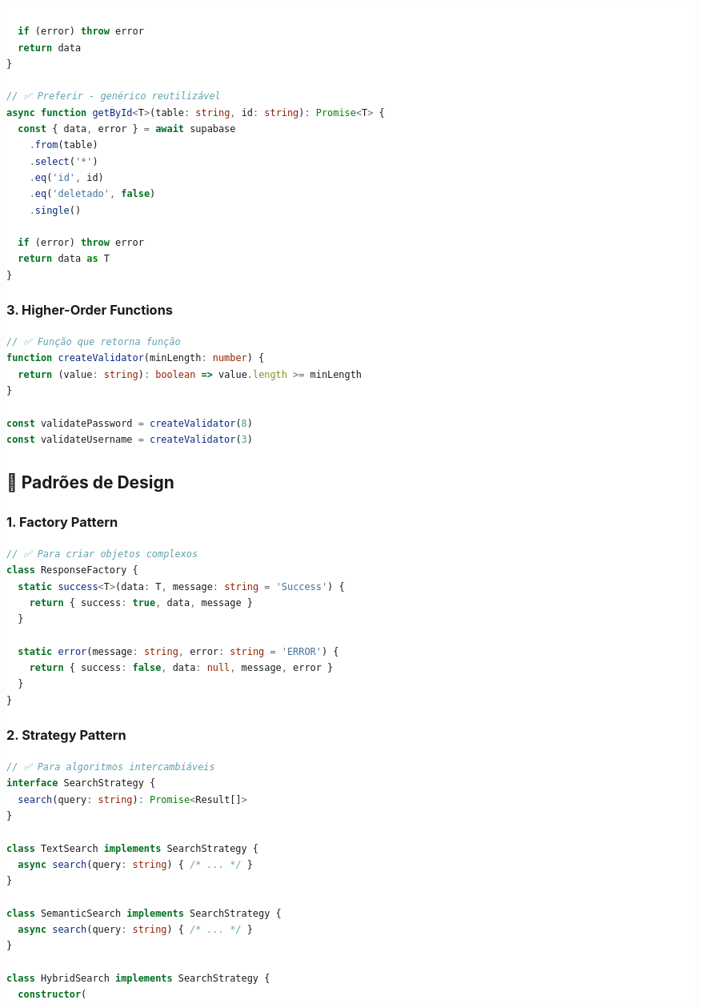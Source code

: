 ```typescript
  
  if (error) throw error
  return data
}

// ✅ Preferir - genérico reutilizável
async function getById<T>(table: string, id: string): Promise<T> {
  const { data, error } = await supabase
    .from(table)
    .select('*')
    .eq('id', id)
    .eq('deletado', false)
    .single()
  
  if (error) throw error
  return data as T
}
```

### 3. Higher-Order Functions
```typescript
// ✅ Função que retorna função
function createValidator(minLength: number) {
  return (value: string): boolean => value.length >= minLength
}

const validatePassword = createValidator(8)
const validateUsername = createValidator(3)
```

## 🎨 Padrões de Design

### 1. Factory Pattern
```typescript
// ✅ Para criar objetos complexos
class ResponseFactory {
  static success<T>(data: T, message: string = 'Success') {
    return { success: true, data, message }
  }
  
  static error(message: string, error: string = 'ERROR') {
    return { success: false, data: null, message, error }
  }
}
```

### 2. Strategy Pattern
```typescript
// ✅ Para algoritmos intercambiáveis
interface SearchStrategy {
  search(query: string): Promise<Result[]>
}

class TextSearch implements SearchStrategy {
  async search(query: string) { /* ... */ }
}

class SemanticSearch implements SearchStrategy {
  async search(query: string) { /* ... */ }
}

class HybridSearch implements SearchStrategy {
  constructor(
```